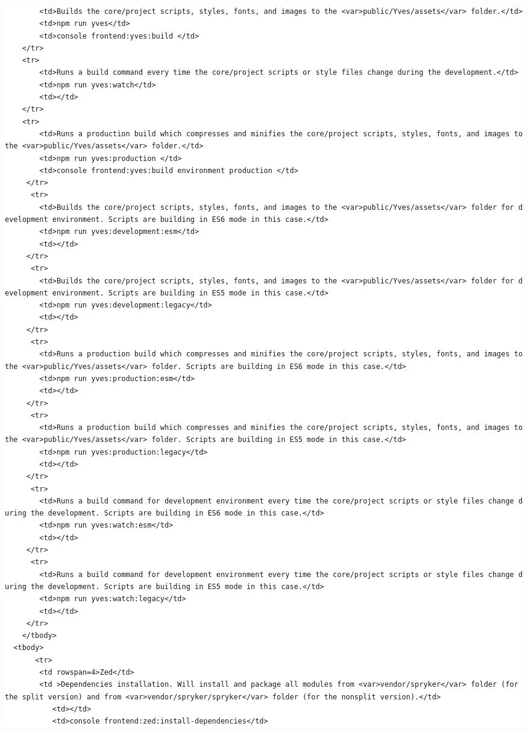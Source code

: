             <td>Builds the core/project scripts, styles, fonts, and images to the <var>public/Yves/assets</var> folder.</td>
            <td>npm run yves</td>
            <td>console frontend:yves:build </td>
        </tr>
        <tr>
            <td>Runs a build command every time the core/project scripts or style files change during the development.</td>
            <td>npm run yves:watch</td>
            <td></td>
        </tr>
        <tr>
            <td>Runs a production build which compresses and minifies the core/project scripts, styles, fonts, and images to the <var>public/Yves/assets</var> folder.</td>
            <td>npm run yves:production </td>
            <td>console frontend:yves:build environment production </td>
         </tr>
          <tr>
            <td>Builds the core/project scripts, styles, fonts, and images to the <var>public/Yves/assets</var> folder for development environment. Scripts are building in ES6 mode in this case.</td>
            <td>npm run yves:development:esm</td>
            <td></td>
         </tr>
          <tr>
            <td>Builds the core/project scripts, styles, fonts, and images to the <var>public/Yves/assets</var> folder for development environment. Scripts are building in ES5 mode in this case.</td>
            <td>npm run yves:development:legacy</td>
            <td></td>
         </tr>
          <tr>
            <td>Runs a production build which compresses and minifies the core/project scripts, styles, fonts, and images to the <var>public/Yves/assets</var> folder. Scripts are building in ES6 mode in this case.</td>
            <td>npm run yves:production:esm</td>
            <td></td>
         </tr>
          <tr>
            <td>Runs a production build which compresses and minifies the core/project scripts, styles, fonts, and images to the <var>public/Yves/assets</var> folder. Scripts are building in ES5 mode in this case.</td>
            <td>npm run yves:production:legacy</td>
            <td></td>
         </tr>
          <tr>
            <td>Runs a build command for development environment every time the core/project scripts or style files change during the development. Scripts are building in ES6 mode in this case.</td>
            <td>npm run yves:watch:esm</td>
            <td></td>
         </tr>
          <tr>
            <td>Runs a build command for development environment every time the core/project scripts or style files change during the development. Scripts are building in ES5 mode in this case.</td>
            <td>npm run yves:watch:legacy</td>
            <td></td>
         </tr>
        </tbody>
      <tbody>
           <tr>
            <td rowspan=4>Zed</td>
            <td >Dependencies installation. Will install and package all modules from <var>vendor/spryker</var> folder (for the split version) and from <var>vendor/spryker/spryker</var> folder (for the nonsplit version).</td>
               <td></td>
               <td>console frontend:zed:install-dependencies</td>